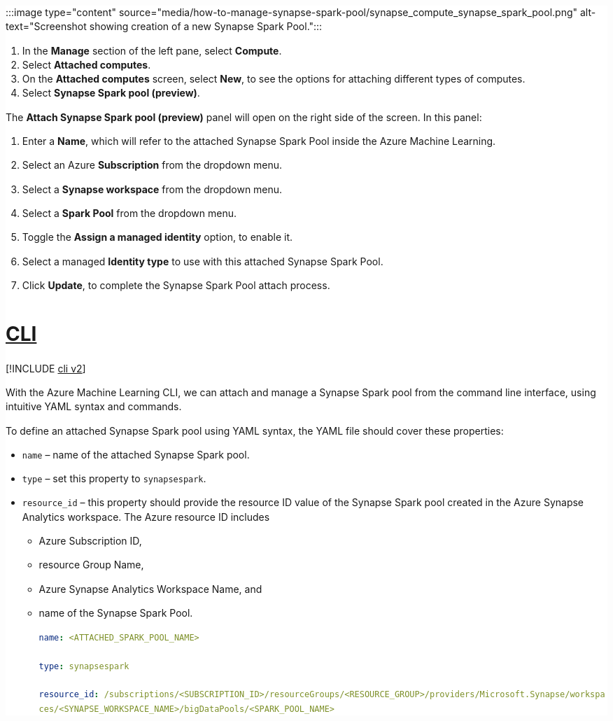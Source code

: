 :::image type="content" source="media/how-to-manage-synapse-spark-pool/synapse_compute_synapse_spark_pool.png" alt-text="Screenshot showing creation of a new Synapse Spark Pool.":::

1. In the **Manage** section of the left pane, select **Compute**.
1. Select **Attached computes**.
1. On the **Attached computes** screen, select **New**, to see the options for attaching different types of computes.
1. Select **Synapse Spark pool (preview)**.

The **Attach Synapse Spark pool (preview)** panel will open on the right side of the screen. In this panel:

1. Enter a **Name**, which will refer to the attached Synapse Spark Pool inside the Azure Machine Learning.

1. Select an Azure **Subscription** from the dropdown menu.

1. Select a **Synapse workspace** from the dropdown menu.

1. Select a **Spark Pool** from the dropdown menu.

1. Toggle the **Assign a managed identity** option, to enable it.

1. Select a managed **Identity type** to use with this attached Synapse Spark Pool.

1. Click **Update**, to complete the Synapse Spark Pool attach process.

# [CLI](#tab/cli)

[!INCLUDE [cli v2](../../includes/machine-learning-cli-v2.md)]

With the Azure Machine Learning CLI, we can attach and manage a Synapse Spark pool from the command line interface, using intuitive YAML syntax and commands.

To define an attached Synapse Spark pool using YAML syntax, the YAML file should cover these properties: 

- `name` – name of the attached Synapse Spark pool.

- `type` – set this property to `synapsespark`.

- `resource_id` – this property should provide the resource ID value of the Synapse Spark pool created in the Azure Synapse Analytics workspace. The Azure resource ID includes

  - Azure Subscription ID, 

  - resource Group Name, 

  - Azure Synapse Analytics Workspace Name, and

  - name of the Synapse Spark Pool.

    ```YAML
    name: <ATTACHED_SPARK_POOL_NAME>
  
    type: synapsespark

    resource_id: /subscriptions/<SUBSCRIPTION_ID>/resourceGroups/<RESOURCE_GROUP>/providers/Microsoft.Synapse/workspaces/<SYNAPSE_WORKSPACE_NAME>/bigDataPools/<SPARK_POOL_NAME>
    ```
